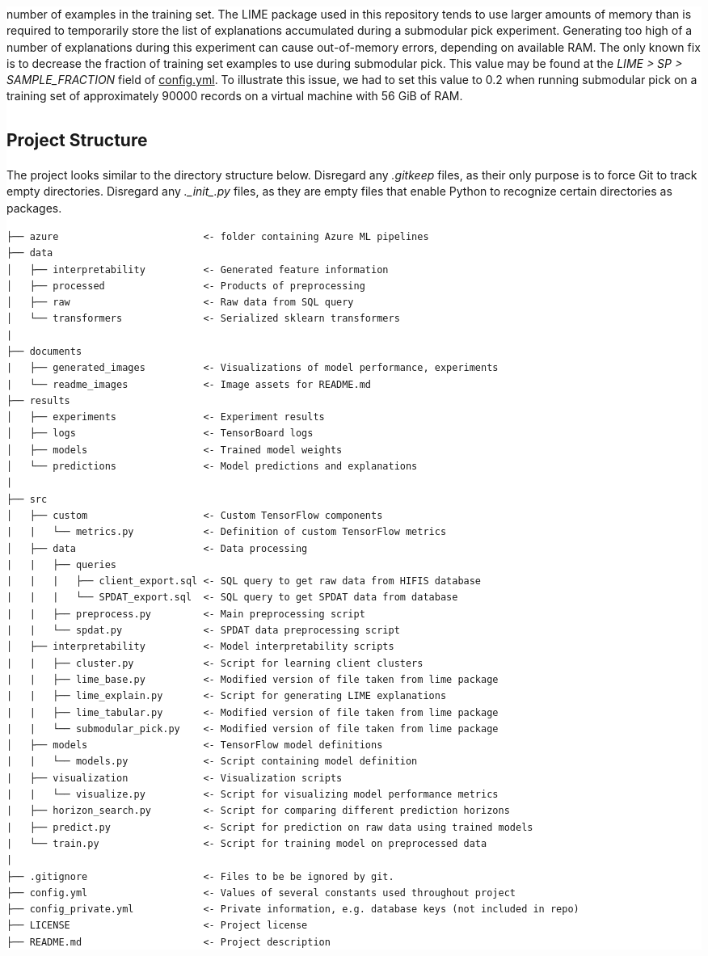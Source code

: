   number of examples in the training set. The LIME package used in this
  repository tends to use larger amounts of memory than is required to
  temporarily store the list of explanations accumulated during a
  submodular pick experiment. Generating too high of a number of
  explanations during this experiment can cause out-of-memory errors,
  depending on available RAM. The only known fix is to decrease the
  fraction of training set examples to use during submodular pick. This
  value may be found at the _LIME > SP > SAMPLE_FRACTION_ field of
  [config.yml](config.yml). To illustrate this issue, we had to set this
  value to 0.2 when running submodular pick on a training set of
  approximately 90000 records on a virtual machine with 56 GiB of RAM.

## Project Structure
The project looks similar to the directory structure below. Disregard
any _.gitkeep_ files, as their only purpose is to force Git to track
empty directories. Disregard any _.\__init\__.py_ files, as they are
empty files that enable Python to recognize certain directories as
packages.

```
├── azure                         <- folder containing Azure ML pipelines
├── data
│   ├── interpretability          <- Generated feature information
│   ├── processed                 <- Products of preprocessing
│   ├── raw                       <- Raw data from SQL query
│   └── transformers              <- Serialized sklearn transformers
|
├── documents
|   ├── generated_images          <- Visualizations of model performance, experiments
|   └── readme_images             <- Image assets for README.md
├── results
│   ├── experiments               <- Experiment results
│   ├── logs                      <- TensorBoard logs
│   ├── models                    <- Trained model weights
│   └── predictions               <- Model predictions and explanations
|
├── src
│   ├── custom                    <- Custom TensorFlow components
|   |   └── metrics.py            <- Definition of custom TensorFlow metrics
│   ├── data                      <- Data processing
|   |   ├── queries
|   |   |   ├── client_export.sql <- SQL query to get raw data from HIFIS database
|   |   |   └── SPDAT_export.sql  <- SQL query to get SPDAT data from database
|   |   ├── preprocess.py         <- Main preprocessing script
|   |   └── spdat.py              <- SPDAT data preprocessing script
│   ├── interpretability          <- Model interpretability scripts
|   |   ├── cluster.py            <- Script for learning client clusters
|   |   ├── lime_base.py          <- Modified version of file taken from lime package
|   |   ├── lime_explain.py       <- Script for generating LIME explanations
|   |   ├── lime_tabular.py       <- Modified version of file taken from lime package
|   |   └── submodular_pick.py    <- Modified version of file taken from lime package
│   ├── models                    <- TensorFlow model definitions
|   |   └── models.py             <- Script containing model definition
|   ├── visualization             <- Visualization scripts
|   |   └── visualize.py          <- Script for visualizing model performance metrics
|   ├── horizon_search.py         <- Script for comparing different prediction horizons
|   ├── predict.py                <- Script for prediction on raw data using trained models
|   └── train.py                  <- Script for training model on preprocessed data
|
├── .gitignore                    <- Files to be be ignored by git.
├── config.yml                    <- Values of several constants used throughout project
├── config_private.yml            <- Private information, e.g. database keys (not included in repo)
├── LICENSE                       <- Project license
├── README.md                     <- Project description
```